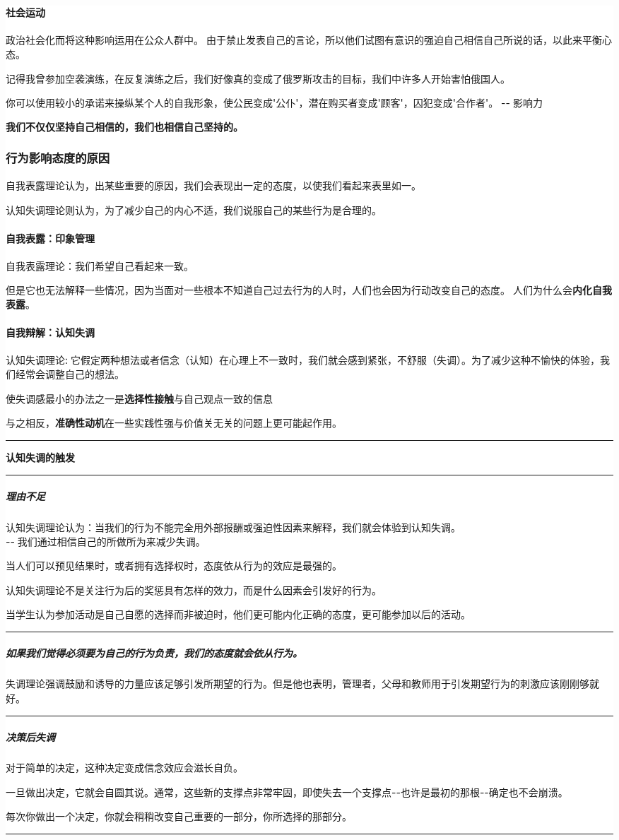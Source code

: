 #### 社会运动 

政治社会化而将这种影响运用在公众人群中。 由于禁止发表自己的言论，所以他们试图有意识的强迫自己相信自己所说的话，以此来平衡心态。  

记得我曾参加空袭演练，在反复演练之后，我们好像真的变成了俄罗斯攻击的目标，我们中许多人开始害怕俄国人。  

你可以使用较小的承诺来操纵某个人的自我形象，使公民变成'公仆'，潜在购买者变成'顾客'，囚犯变成'合作者'。  -- 影响力

**我们不仅仅坚持自己相信的，我们也相信自己坚持的。**

### 行为影响态度的原因 

自我表露理论认为，出某些重要的原因，我们会表现出一定的态度，以使我们看起来表里如一。  

认知失调理论则认为，为了减少自己的内心不适，我们说服自己的某些行为是合理的。   

#### 自我表露：印象管理 

自我表露理论：我们希望自己看起来一致。

但是它也无法解释一些情况，因为当面对一些根本不知道自己过去行为的人时，人们也会因为行动改变自己的态度。  人们为什么会**内化自我表露**。

#### 自我辩解：认知失调

认知失调理论: 它假定两种想法或者信念（认知）在心理上不一致时，我们就会感到紧张，不舒服（失调）。为了减少这种不愉快的体验，我们经常会调整自己的想法。

使失调感最小的办法之一是**选择性接触**与自己观点一致的信息

与之相反，**准确性动机**在一些实践性强与价值关无关的问题上更可能起作用。

---
**认知失调的触发**  

---

##### 理由不足

认知失调理论认为：当我们的行为不能完全用外部报酬或强迫性因素来解释，我们就会体验到认知失调。  
-- 我们通过相信自己的所做所为来减少失调。  

当人们可以预见结果时，或者拥有选择权时，态度依从行为的效应是最强的。  

认知失调理论不是关注行为后的奖惩具有怎样的效力，而是什么因素会引发好的行为。  

当学生认为参加活动是自己自愿的选择而非被迫时，他们更可能内化正确的态度，更可能参加以后的活动。  

---

##### **如果我们觉得必须要为自己的行为负责，我们的态度就会依从行为。**

失调理论强调鼓励和诱导的力量应该足够引发所期望的行为。但是他也表明，管理者，父母和教师用于引发期望行为的刺激应该刚刚够就好。 

---

##### **决策后失调**
对于简单的决定，这种决定变成信念效应会滋长自负。  

一旦做出决定，它就会自圆其说。通常，这些新的支撑点非常牢固，即使失去一个支撑点--也许是最初的那根--确定也不会崩溃。  

每次你做出一个决定，你就会稍稍改变自己重要的一部分，你所选择的那部分。  

---